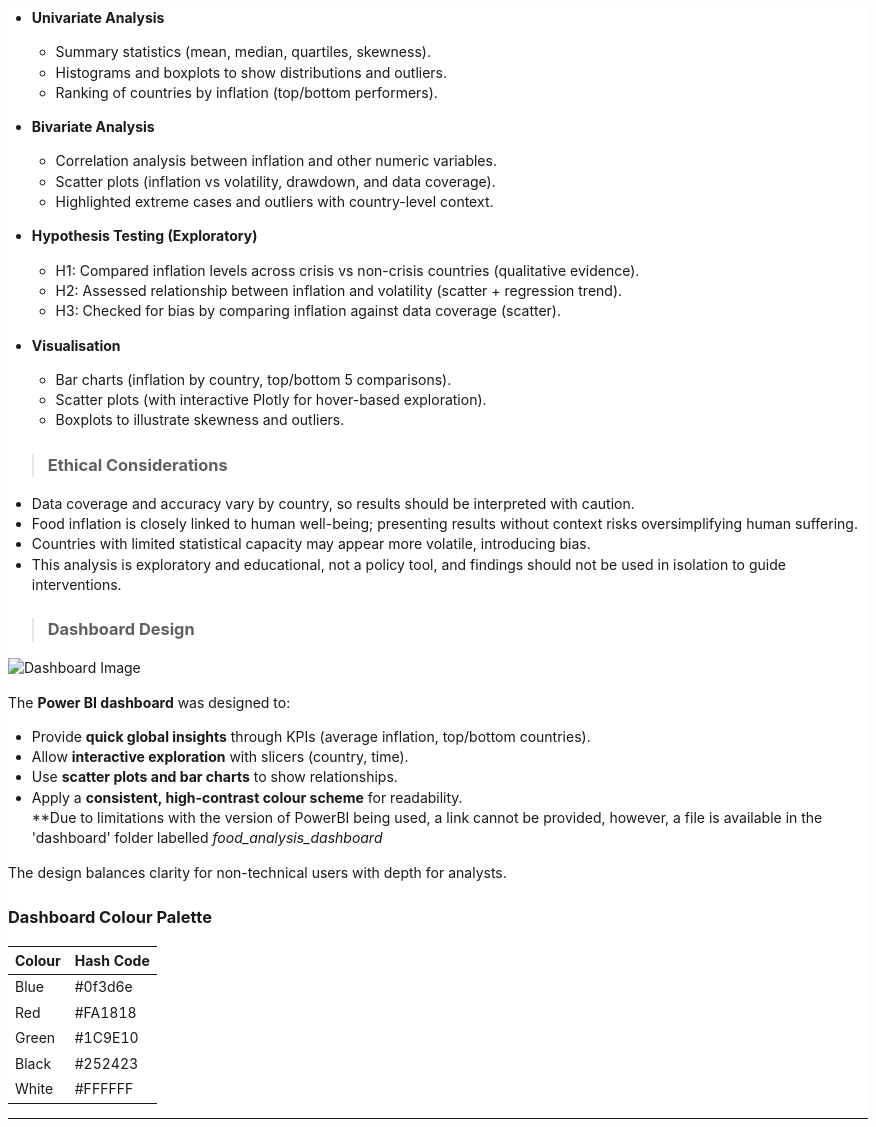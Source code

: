 - **Univariate Analysis**
  - Summary statistics (mean, median, quartiles, skewness).
  - Histograms and boxplots to show distributions and outliers.
  - Ranking of countries by inflation (top/bottom performers).

- **Bivariate Analysis**
  - Correlation analysis between inflation and other numeric variables.
  - Scatter plots (inflation vs volatility, drawdown, and data coverage).
  - Highlighted extreme cases and outliers with country-level context.

- **Hypothesis Testing (Exploratory)**
  - H1: Compared inflation levels across crisis vs non-crisis countries (qualitative evidence).  
  - H2: Assessed relationship between inflation and volatility (scatter + regression trend).  
  - H3: Checked for bias by comparing inflation against data coverage (scatter).

- **Visualisation**
  - Bar charts (inflation by country, top/bottom 5 comparisons).
  - Scatter plots (with interactive Plotly for hover-based exploration).
  - Boxplots to illustrate skewness and outliers.

>### Ethical Considerations
- Data coverage and accuracy vary by country, so results should be interpreted with caution.  
- Food inflation is closely linked to human well-being; presenting results without context risks oversimplifying human suffering.  
- Countries with limited statistical capacity may appear more volatile, introducing bias.  
- This analysis is exploratory and educational, not a policy tool, and findings should not be used in isolation to guide interventions.  

>### Dashboard Design

![Dashboard Image](images/food_analysis_dash.png)

The **Power BI dashboard** was designed to:  
- Provide **quick global insights** through KPIs (average inflation, top/bottom countries).  
- Allow **interactive exploration** with slicers (country, time).  
- Use **scatter plots and bar charts** to show relationships.  
- Apply a **consistent, high-contrast colour scheme** for readability.  
**Due to limitations with the version of PowerBI being used, a link cannot be provided, however, a file is available in the 'dashboard' folder labelled *food_analysis_dashboard*

The design balances clarity for non-technical users with depth for analysts.

### Dashboard Colour Palette

|  Colour  |  Hash Code  |
|----------|-------------|
|  Blue  |  #0f3d6e  |
|  Red  |  #FA1818  |
|  Green  |  #1C9E10  |
|  Black  |  #252423  |
|  White  |  #FFFFFF  |

---